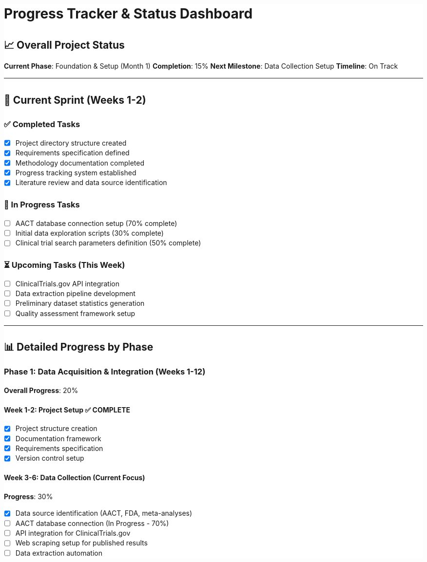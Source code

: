 # Progress Tracker & Status Dashboard

## 📈 Overall Project Status
**Current Phase**: Foundation & Setup (Month 1)
**Completion**: 15%
**Next Milestone**: Data Collection Setup
**Timeline**: On Track

---

## 🎯 Current Sprint (Weeks 1-2)

### ✅ Completed Tasks
- [x] Project directory structure created
- [x] Requirements specification defined
- [x] Methodology documentation completed
- [x] Progress tracking system established
- [x] Literature review and data source identification

### 🔄 In Progress Tasks
- [ ] AACT database connection setup (70% complete)
- [ ] Initial data exploration scripts (30% complete)
- [ ] Clinical trial search parameters definition (50% complete)

### ⏳ Upcoming Tasks (This Week)
- [ ] ClinicalTrials.gov API integration
- [ ] Data extraction pipeline development
- [ ] Preliminary dataset statistics generation
- [ ] Quality assessment framework setup

---

## 📊 Detailed Progress by Phase

### Phase 1: Data Acquisition & Integration (Weeks 1-12)
**Overall Progress**: 20%

#### Week 1-2: Project Setup ✅ COMPLETE
- [x] Project structure creation
- [x] Documentation framework
- [x] Requirements specification
- [x] Version control setup

#### Week 3-6: Data Collection (Current Focus)
**Progress**: 30%
- [x] Data source identification (AACT, FDA, meta-analyses)
- [ ] AACT database connection (In Progress - 70%)
- [ ] API integration for ClinicalTrials.gov
- [ ] Web scraping setup for published results
- [ ] Data extraction automation
